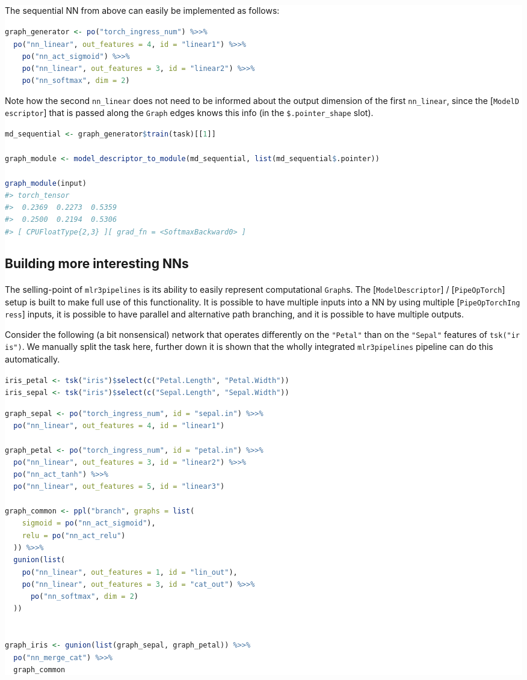 The sequential NN from above can easily be implemented as follows:


```r
graph_generator <- po("torch_ingress_num") %>>%
  po("nn_linear", out_features = 4, id = "linear1") %>>%
    po("nn_act_sigmoid") %>>%
    po("nn_linear", out_features = 3, id = "linear2") %>>%	
	po("nn_softmax", dim = 2)
```

Note how the second `nn_linear` does not need to be informed about the output dimension of the first `nn_linear`, since the [`ModelDescriptor`] that is passed along the `Graph` edges knows this info (in the `$.pointer_shape` slot).


```r
md_sequential <- graph_generator$train(task)[[1]]

graph_module <- model_descriptor_to_module(md_sequential, list(md_sequential$.pointer))

graph_module(input)
#> torch_tensor
#>  0.2369  0.2273  0.5359
#>  0.2500  0.2194  0.5306
#> [ CPUFloatType{2,3} ][ grad_fn = <SoftmaxBackward0> ]
```


## Building more interesting NNs

The selling-point of `mlr3pipelines` is its ability to easily represent computational `Graph`s. The [`ModelDescriptor`] / [`PipeOpTorch`] setup is built to make full use of this functionality. It is possible to have multiple inputs into a NN by using multiple [`PipeOpTorchIngress`] inputs, it is possible to have parallel and alternative path branching, and it is possible to have multiple outputs.

Consider the following (a bit nonsensical) network that operates differently on the `"Petal"` than on the `"Sepal"` features of `tsk("iris")`. We manually split the task here, further down it is shown that the wholly integrated `mlr3pipelines` pipeline can do this automatically.


```r
iris_petal <- tsk("iris")$select(c("Petal.Length", "Petal.Width"))
iris_sepal <- tsk("iris")$select(c("Sepal.Length", "Sepal.Width"))
```


```r
graph_sepal <- po("torch_ingress_num", id = "sepal.in") %>>%
  po("nn_linear", out_features = 4, id = "linear1")

graph_petal <- po("torch_ingress_num", id = "petal.in") %>>%
  po("nn_linear", out_features = 3, id = "linear2") %>>%
  po("nn_act_tanh") %>>%
  po("nn_linear", out_features = 5, id = "linear3")

graph_common <- ppl("branch", graphs = list(
    sigmoid = po("nn_act_sigmoid"),
    relu = po("nn_act_relu")
  )) %>>%
  gunion(list(
    po("nn_linear", out_features = 1, id = "lin_out"),
    po("nn_linear", out_features = 3, id = "cat_out") %>>%
      po("nn_softmax", dim = 2)
  ))


graph_iris <- gunion(list(graph_sepal, graph_petal)) %>>%
  po("nn_merge_cat") %>>%
  graph_common
```
